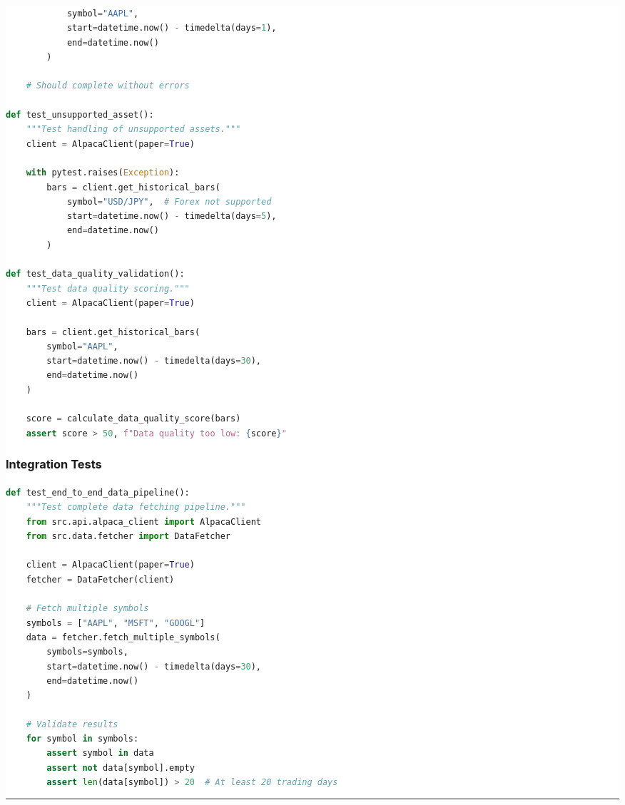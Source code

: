 ```python
            symbol="AAPL",
            start=datetime.now() - timedelta(days=1),
            end=datetime.now()
        )

    # Should complete without errors

def test_unsupported_asset():
    """Test handling of unsupported assets."""
    client = AlpacaClient(paper=True)

    with pytest.raises(Exception):
        bars = client.get_historical_bars(
            symbol="USD/JPY",  # Forex not supported
            start=datetime.now() - timedelta(days=5),
            end=datetime.now()
        )

def test_data_quality_validation():
    """Test data quality scoring."""
    client = AlpacaClient(paper=True)

    bars = client.get_historical_bars(
        symbol="AAPL",
        start=datetime.now() - timedelta(days=30),
        end=datetime.now()
    )

    score = calculate_data_quality_score(bars)
    assert score > 50, f"Data quality too low: {score}"
```

### Integration Tests

```python
def test_end_to_end_data_pipeline():
    """Test complete data fetching pipeline."""
    from src.api.alpaca_client import AlpacaClient
    from src.data.fetcher import DataFetcher

    client = AlpacaClient(paper=True)
    fetcher = DataFetcher(client)

    # Fetch multiple symbols
    symbols = ["AAPL", "MSFT", "GOOGL"]
    data = fetcher.fetch_multiple_symbols(
        symbols=symbols,
        start=datetime.now() - timedelta(days=30),
        end=datetime.now()
    )

    # Validate results
    for symbol in symbols:
        assert symbol in data
        assert not data[symbol].empty
        assert len(data[symbol]) > 20  # At least 20 trading days
```

---